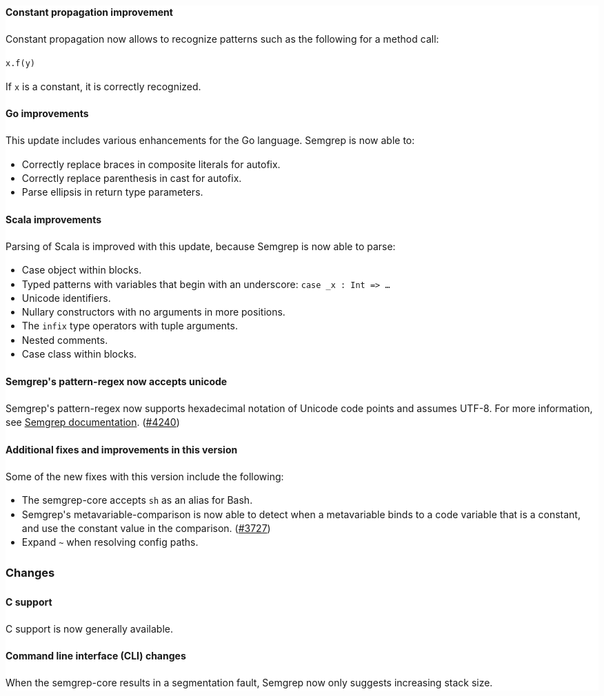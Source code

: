 #### Constant propagation improvement

Constant propagation now allows to recognize patterns such as the following for a method call:

```
x.f(y)
```

If `x` is a constant, it is correctly recognized.

#### Go improvements

This update includes various enhancements for the Go language. Semgrep is now able to:

- Correctly replace braces in composite literals for autofix.
- Correctly replace parenthesis in cast for autofix.
- Parse ellipsis in return type parameters.

#### Scala improvements

Parsing of Scala is improved with this update, because Semgrep is now able to parse:

- Case object within blocks.
- Typed patterns with variables that begin with an underscore: `case _x : Int => …`
- Unicode identifiers.
- Nullary constructors with no arguments in more positions.
- The `infix` type operators with tuple arguments.
- Nested comments.
- Case class within blocks.

#### Semgrep's pattern-regex now accepts unicode

Semgrep's pattern-regex now supports hexadecimal notation of Unicode code points and assumes UTF-8. For more information, see [Semgrep documentation](/writing-rules/rule-syntax/#pattern-regex). ([#4240](https://github.com/semgrep/semgrep/pull/4240))

#### Additional fixes and improvements in this version

Some of the new fixes with this version include the following:

- The semgrep-core accepts `sh` as an alias for Bash.
- Semgrep's metavariable-comparison is now able to detect when a metavariable binds to a code variable that is a constant, and use the constant value in the comparison. ([#3727](https://github.com/semgrep/semgrep/issues/3727))
- Expand `~` when resolving config paths.

### Changes

#### C support

C support is now generally available.

#### Command line interface (CLI) changes

When the semgrep-core results in a segmentation fault, Semgrep now only suggests increasing stack size.

